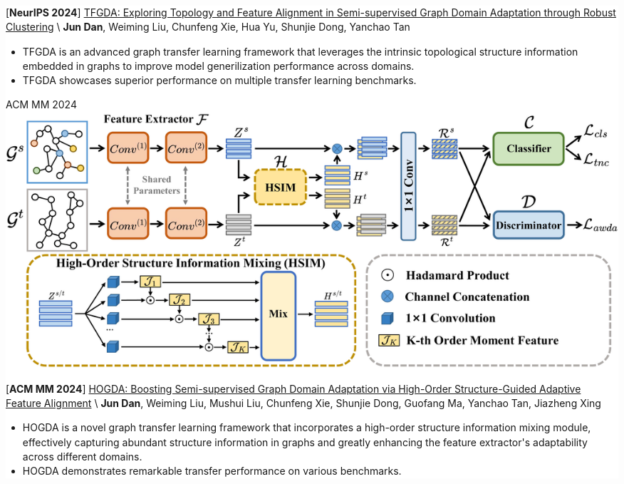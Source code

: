 <div class='paper-box-text' markdown="1">

[**NeurIPS 2024**] [TFGDA: Exploring Topology and Feature Alignment in Semi-supervised Graph Domain Adaptation through Robust Clustering](https://proceedings.neurips.cc/paper_files/paper/2024/hash/59e73ff865b56cba6ab7f6b2cce1425d-Abstract-Conference.html) \\
**Jun Dan**, Weiming Liu, Chunfeng Xie, Hua Yu, Shunjie Dong, Yanchao Tan

- TFGDA is an advanced graph transfer learning framework that leverages the intrinsic topological structure information embedded in graphs to improve model generilization performance across domains.
- TFGDA showcases superior performance on multiple transfer learning benchmarks.


</div>
</div>



<div class='paper-box'><div class='paper-box-image'><div><div class="badge">ACM MM 2024 </div><img src='images/HOGDA.png' alt="sym" width="100%"></div></div>
<div class='paper-box-text' markdown="1">

[**ACM MM 2024**] [HOGDA: Boosting Semi-supervised Graph Domain Adaptation via High-Order Structure-Guided Adaptive Feature Alignment](https://dl.acm.org/doi/abs/10.1145/3664647.3680765) \\
**Jun Dan**, Weiming Liu, Mushui Liu, Chunfeng Xie, Shunjie Dong, Guofang Ma, Yanchao Tan, Jiazheng Xing

- HOGDA is a novel graph transfer learning framework that incorporates a high-order structure information mixing module, effectively capturing abundant structure information in graphs and greatly enhancing the feature extractor's adaptability across different domains.
- HOGDA demonstrates remarkable transfer performance on various benchmarks.


</div>
</div>



